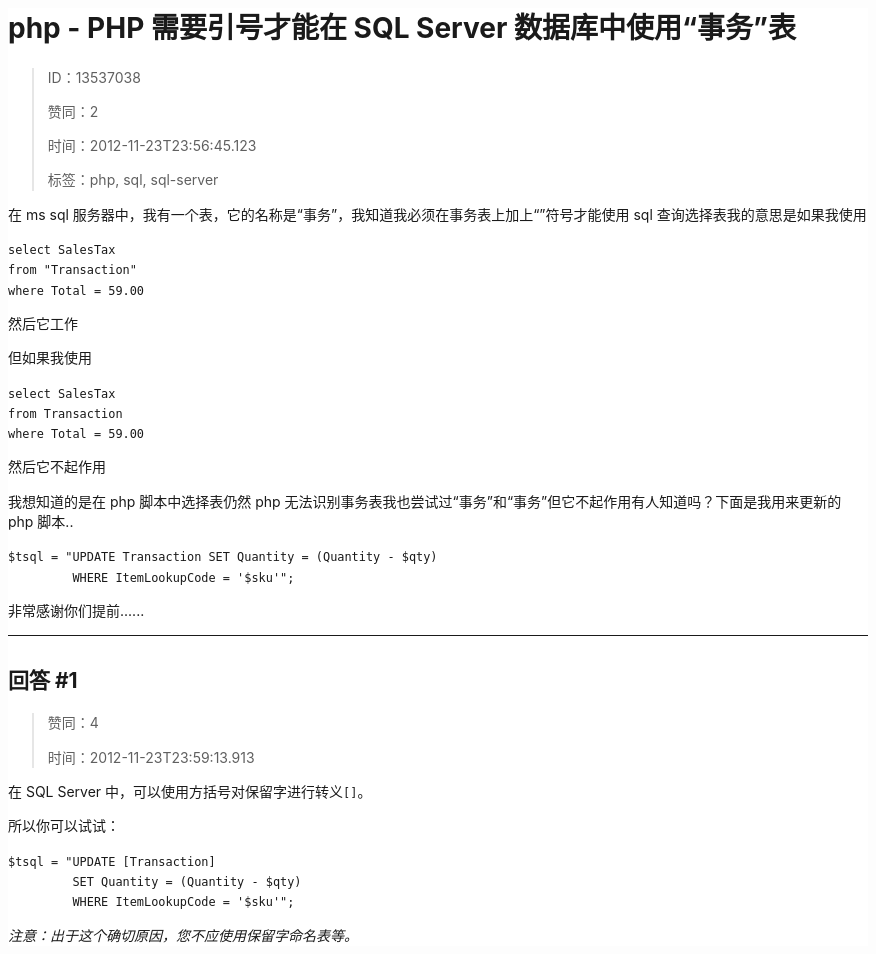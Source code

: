# php - PHP 需要引号才能在 SQL Server 数据库中使用“事务”表

> ID：13537038
> 
> 赞同：2
> 
> 时间：2012-11-23T23:56:45.123
> 
> 标签：php, sql, sql-server

在 ms sql 服务器中，我有一个表，它的名称是“事务”，我知道我必须在事务表上加上“”符号才能使用 sql 查询选择表我的意思是如果我使用

```
select SalesTax
from "Transaction"
where Total = 59.00 
```

然后它工作

但如果我使用

```
select SalesTax
from Transaction
where Total = 59.00 
```

然后它不起作用

我想知道的是在 php 脚本中选择表仍然 php 无法识别事务表我也尝试过“事务”和“事务”但它不起作用有人知道吗？下面是我用来更新的 php 脚本..

```
$tsql = "UPDATE Transaction SET Quantity = (Quantity - $qty)
         WHERE ItemLookupCode = '$sku'"; 
```

非常感谢你们提前......

* * *

## 回答 #1

> 赞同：4
> 
> 时间：2012-11-23T23:59:13.913

在 SQL Server 中，可以使用方括号对保留字进行转义`[]`。

所以你可以试试：

```
$tsql = "UPDATE [Transaction] 
         SET Quantity = (Quantity - $qty) 
         WHERE ItemLookupCode = '$sku'"; 
```

*注意：出于这个确切原因，您不应使用保留字命名表等。*
